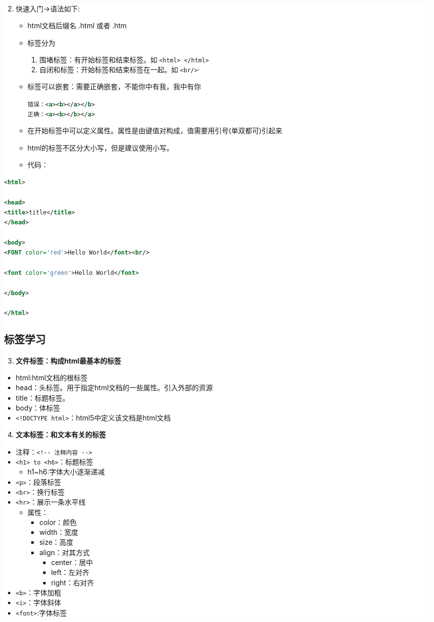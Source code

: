 2. 快速入门->语法如下:

   -  html文档后缀名 .html 或者 .htm

   - 标签分为

     1. 围堵标签：有开始标签和结束标签。如 `<html> </html>`
     2. 自闭和标签：开始标签和结束标签在一起。如 `<br/>`·

   - 标签可以嵌套：需要正确嵌套，不能你中有我，我中有你

     ```xml
     错误：<a><b></a></b>
     正确：<a><b></b></a>
     ```

   - 在开始标签中可以定义属性。属性是由键值对构成，值需要用引号(单双都可)引起来

   - html的标签不区分大小写，但是建议使用小写。

   - 代码：


```xml
<html>

<head>
<title>title</title>
</head>

<body>
<FONT color='red'>Hello World</font><br/>

<font color='green'>Hello World</font>

</body>

</html>

```

## <a id=标签学习>标签学习</a>

3. **文件标签：构成html最基本的标签**

- html:html文档的根标签
- head：头标签。用于指定html文档的一些属性。引入外部的资源
- title：标题标签。
- body：体标签
- `<!DOCTYPE html>`：html5中定义该文档是html文档

4. **文本标签：和文本有关的标签**

- 注释：`<!-- 注释内容 -->`
- `<h1> to <h6>`：标题标签
  - h1~h6:字体大小逐渐递减 
- `<p>`：段落标签
- `<br>`：换行标签
- `<hr>`：展示一条水平线
  - 属性：
    - color：颜色
    - width：宽度
    - size：高度
    - align：对其方式
      - center：居中
      - left：左对齐
      - right：右对齐
- `<b>`：字体加粗
- `<i>`：字体斜体
- `<font>`:字体标签